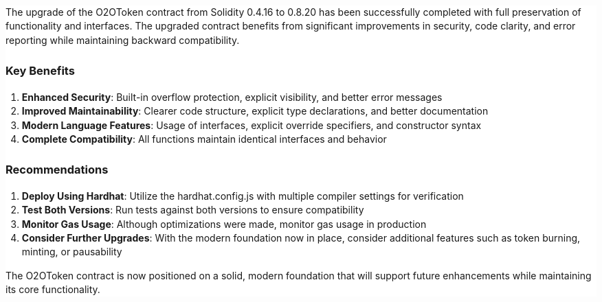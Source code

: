 The upgrade of the O2OToken contract from Solidity 0.4.16 to 0.8.20 has been successfully completed with full preservation of functionality and interfaces. The upgraded contract benefits from significant improvements in security, code clarity, and error reporting while maintaining backward compatibility.

### Key Benefits

1. **Enhanced Security**: Built-in overflow protection, explicit visibility, and better error messages
2. **Improved Maintainability**: Clearer code structure, explicit type declarations, and better documentation
3. **Modern Language Features**: Usage of interfaces, explicit override specifiers, and constructor syntax
4. **Complete Compatibility**: All functions maintain identical interfaces and behavior

### Recommendations

1. **Deploy Using Hardhat**: Utilize the hardhat.config.js with multiple compiler settings for verification
2. **Test Both Versions**: Run tests against both versions to ensure compatibility
3. **Monitor Gas Usage**: Although optimizations were made, monitor gas usage in production
4. **Consider Further Upgrades**: With the modern foundation now in place, consider additional features such as token burning, minting, or pausability

The O2OToken contract is now positioned on a solid, modern foundation that will support future enhancements while maintaining its core functionality.